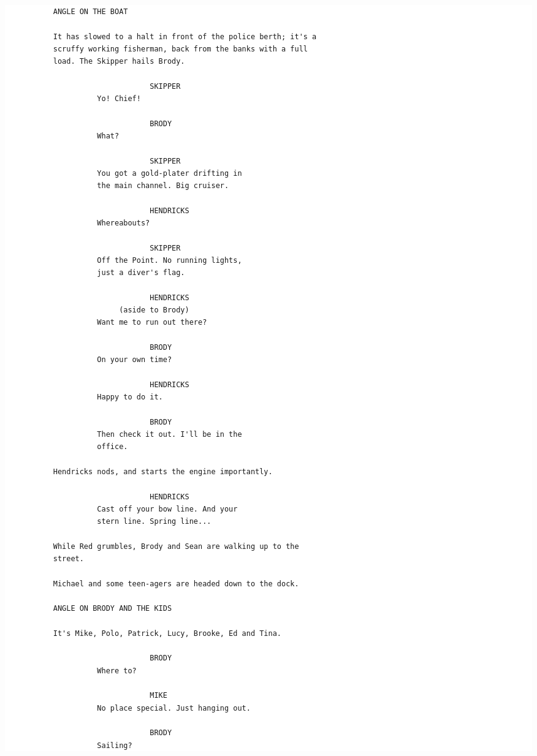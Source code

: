                ANGLE ON THE BOAT

               It has slowed to a halt in front of the police berth; it's a 
               scruffy working fisherman, back from the banks with a full 
               load. The Skipper hails Brody.

                                     SKIPPER
                         Yo! Chief!

                                     BRODY
                         What?

                                     SKIPPER
                         You got a gold-plater drifting in 
                         the main channel. Big cruiser.

                                     HENDRICKS
                         Whereabouts?

                                     SKIPPER
                         Off the Point. No running lights, 
                         just a diver's flag.

                                     HENDRICKS
                              (aside to Brody)
                         Want me to run out there?

                                     BRODY
                         On your own time?

                                     HENDRICKS
                         Happy to do it.

                                     BRODY
                         Then check it out. I'll be in the 
                         office.

               Hendricks nods, and starts the engine importantly.

                                     HENDRICKS
                         Cast off your bow line. And your 
                         stern line. Spring line...

               While Red grumbles, Brody and Sean are walking up to the 
               street.

               Michael and some teen-agers are headed down to the dock.

               ANGLE ON BRODY AND THE KIDS

               It's Mike, Polo, Patrick, Lucy, Brooke, Ed and Tina.

                                     BRODY
                         Where to?

                                     MIKE
                         No place special. Just hanging out.

                                     BRODY
                         Sailing?
